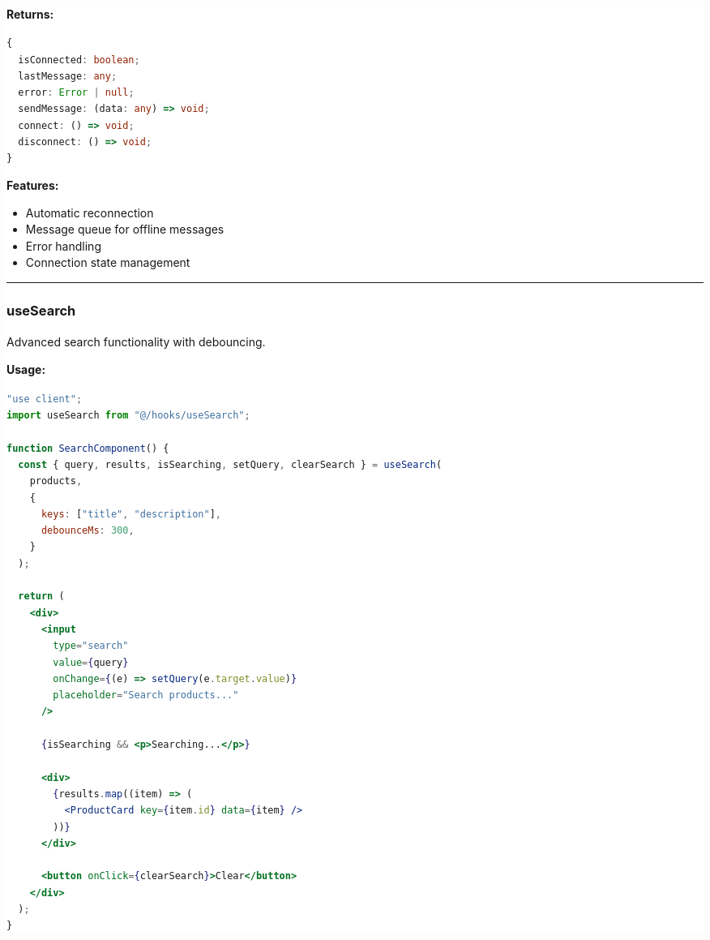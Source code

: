 **Returns:**

```typescript
{
  isConnected: boolean;
  lastMessage: any;
  error: Error | null;
  sendMessage: (data: any) => void;
  connect: () => void;
  disconnect: () => void;
}
```

**Features:**

- Automatic reconnection
- Message queue for offline messages
- Error handling
- Connection state management

---

### useSearch

Advanced search functionality with debouncing.

**Usage:**

```jsx
"use client";
import useSearch from "@/hooks/useSearch";

function SearchComponent() {
  const { query, results, isSearching, setQuery, clearSearch } = useSearch(
    products,
    {
      keys: ["title", "description"],
      debounceMs: 300,
    }
  );

  return (
    <div>
      <input
        type="search"
        value={query}
        onChange={(e) => setQuery(e.target.value)}
        placeholder="Search products..."
      />

      {isSearching && <p>Searching...</p>}

      <div>
        {results.map((item) => (
          <ProductCard key={item.id} data={item} />
        ))}
      </div>

      <button onClick={clearSearch}>Clear</button>
    </div>
  );
}
```
